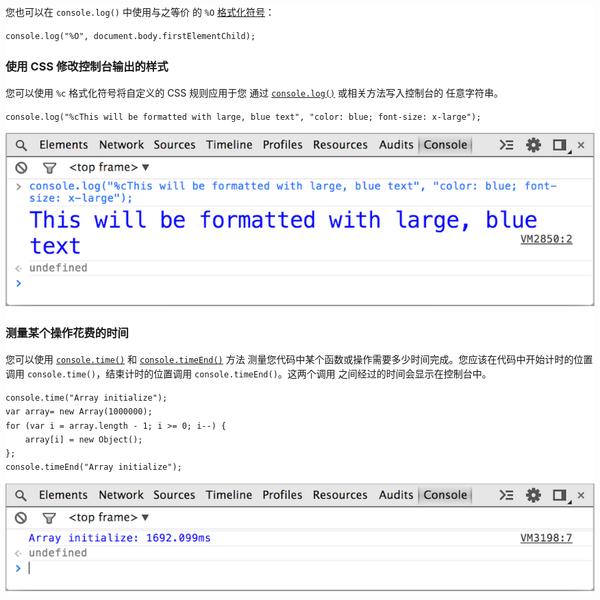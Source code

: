 
您也可以在 `console.log()` 中使用与之等价
的 `%O` [格式化符号](#string-substitution-and-formatting)：

    console.log("%O", document.body.firstElementChild);

### 使用 CSS 修改控制台输出的样式 ###


您可以使用 `%c` 格式化符号将自定义的 CSS 规则应用于您
通过 [`console.log()`](#writingtotheconsole) 或相关方法写入控制台的
任意字符串。

    console.log("%cThis will be formatted with large, blue text", "color: blue; font-size: x-large");

![Styling console output with CSS](console-files/format-string.png)

### 测量某个操作花费的时间


您可以使用 [`console.time()`](console-api.md#consoletimelabel) 和 
[`console.timeEnd()`](console-api.md#consoletimeendlabel) 方法
测量您代码中某个函数或操作需要多少时间完成。您应该在代码中开始计时的位置
调用 `console.time()`，结束计时的位置调用 `console.timeEnd()`。这两个调用
之间经过的时间会显示在控制台中。

    console.time("Array initialize");
    var array= new Array(1000000);
    for (var i = array.length - 1; i >= 0; i--) {
        array[i] = new Object();
    };
    console.timeEnd("Array initialize");

![Example of using console.time() and timeEnd()](console-files/time-duration.png)
